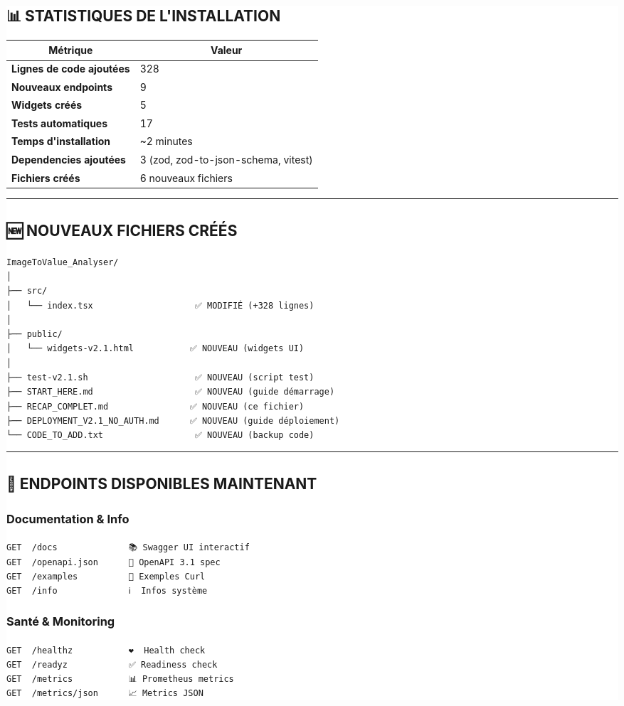 
## 📊 STATISTIQUES DE L'INSTALLATION

| Métrique | Valeur |
|----------|--------|
| **Lignes de code ajoutées** | 328 |
| **Nouveaux endpoints** | 9 |
| **Widgets créés** | 5 |
| **Tests automatiques** | 17 |
| **Temps d'installation** | ~2 minutes |
| **Dependencies ajoutées** | 3 (zod, zod-to-json-schema, vitest) |
| **Fichiers créés** | 6 nouveaux fichiers |

---

## 🆕 NOUVEAUX FICHIERS CRÉÉS

```
ImageToValue_Analyser/
│
├── src/
│   └── index.tsx                    ✅ MODIFIÉ (+328 lignes)
│
├── public/
│   └── widgets-v2.1.html           ✅ NOUVEAU (widgets UI)
│
├── test-v2.1.sh                     ✅ NOUVEAU (script test)
├── START_HERE.md                    ✅ NOUVEAU (guide démarrage)
├── RECAP_COMPLET.md                ✅ NOUVEAU (ce fichier)
├── DEPLOYMENT_V2.1_NO_AUTH.md      ✅ NOUVEAU (guide déploiement)
└── CODE_TO_ADD.txt                  ✅ NOUVEAU (backup code)
```

---

## 🎯 ENDPOINTS DISPONIBLES MAINTENANT

### **Documentation & Info**
```bash
GET  /docs              📚 Swagger UI interactif
GET  /openapi.json      📄 OpenAPI 3.1 spec
GET  /examples          📝 Exemples Curl
GET  /info              ℹ️  Infos système
```

### **Santé & Monitoring**
```bash
GET  /healthz           ❤️  Health check
GET  /readyz            ✅ Readiness check
GET  /metrics           📊 Prometheus metrics
GET  /metrics/json      📈 Metrics JSON
```
